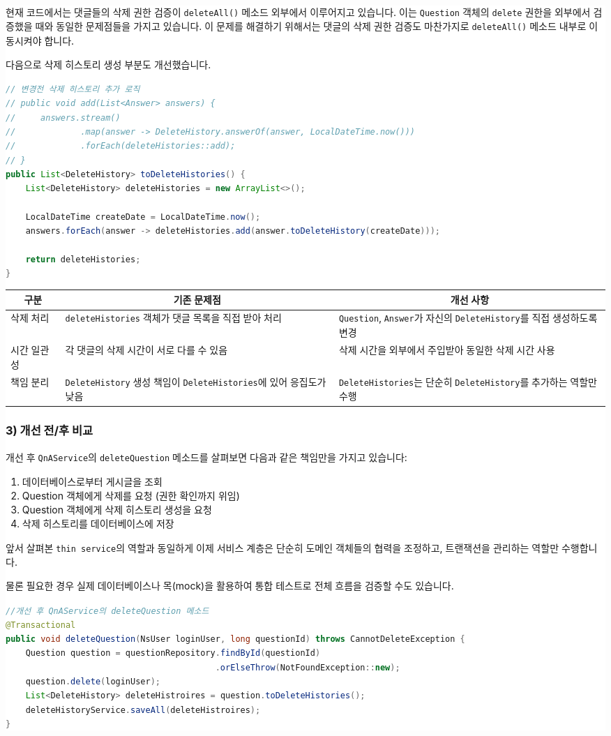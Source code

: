 현재 코드에서는 댓글들의 삭제 권한 검증이 `deleteAll()` 메소드 외부에서 이루어지고 있습니다. 이는 `Question` 객체의 `delete` 권한을 외부에서 검증했을 때와 동일한 문제점들을 가지고 있습니다.
이 문제를 해결하기 위해서는 댓글의 삭제 권한 검증도 마찬가지로 `deleteAll()` 메소드 내부로 이동시켜야 합니다.

다음으로 삭제 히스토리 생성 부분도 개선했습니다.

```java
// 변경전 삭제 히스토리 추가 로직
// public void add(List<Answer> answers) {
//     answers.stream()
//             .map(answer -> DeleteHistory.answerOf(answer, LocalDateTime.now()))
//             .forEach(deleteHistories::add);
// }
public List<DeleteHistory> toDeleteHistories() {
    List<DeleteHistory> deleteHistories = new ArrayList<>();

    LocalDateTime createDate = LocalDateTime.now();
    answers.forEach(answer -> deleteHistories.add(answer.toDeleteHistory(createDate)));

    return deleteHistories;
}

```

| 구분 | 기존 문제점 | 개선 사항 |
|------|------------|-----------|
| 삭제 처리 | `deleteHistories` 객체가 댓글 목록을 직접 받아 처리 | `Question`, `Answer`가 자신의 `DeleteHistory`를 직접 생성하도록 변경 |
| 시간 일관성 | 각 댓글의 삭제 시간이 서로 다를 수 있음 | 삭제 시간을 외부에서 주입받아 동일한 삭제 시간 사용 |
| 책임 분리 | `DeleteHistory` 생성 책임이 `DeleteHistories`에 있어 응집도가 낮음 | `DeleteHistories`는 단순히 `DeleteHistory`를 추가하는 역할만 수행 |

### 3) 개선 전/후 비교
개선 후 `QnAService`의 `deleteQuestion` 메소드를 살펴보면 다음과 같은 책임만을 가지고 있습니다:

1. 데이터베이스로부터 게시글을 조회
2. Question 객체에게 삭제를 요청 (권한 확인까지 위임)
3. Question 객체에게 삭제 히스토리 생성을 요청
4. 삭제 히스토리를 데이터베이스에 저장

앞서 살펴본 `thin service`의 역할과 동일하게 이제 서비스 계층은 단순히 도메인 객체들의 협력을 조정하고, 트랜잭션을 관리하는 역할만 수행합니다.

물론 필요한 경우 실제 데이터베이스나 목(mock)을 활용하여 통합 테스트로 전체 흐름을 검증할 수도 있습니다.

```java
//개선 후 QnAService의 deleteQuestion 메소드
@Transactional
public void deleteQuestion(NsUser loginUser, long questionId) throws CannotDeleteException {
    Question question = questionRepository.findById(questionId)
                                          .orElseThrow(NotFoundException::new);
    question.delete(loginUser);
    List<DeleteHistory> deleteHistroires = question.toDeleteHistories();
    deleteHistoryService.saveAll(deleteHistroires);
}
```
